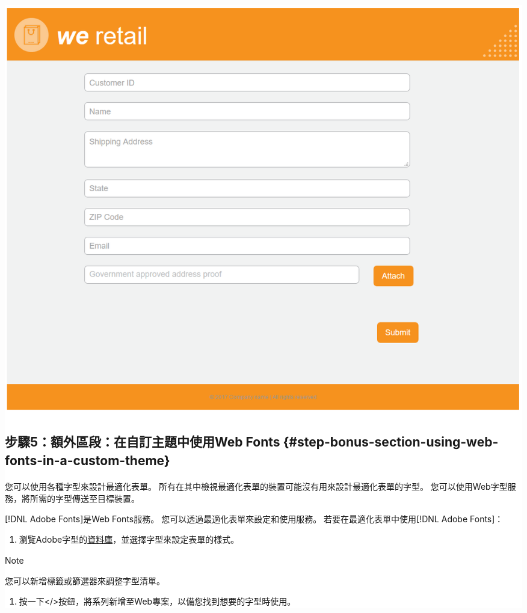    ![styled-adaptive-form-1](assets/styled-adaptive-form-1.png)

## 步驟5：額外區段：在自訂主題中使用Web Fonts {#step-bonus-section-using-web-fonts-in-a-custom-theme}

您可以使用各種字型來設計最適化表單。 所有在其中檢視最適化表單的裝置可能沒有用來設計最適化表單的字型。 您可以使用Web字型服務，將所需的字型傳送至目標裝置。

[!DNL Adobe Fonts]是Web Fonts服務。 您可以透過最適化表單來設定和使用服務。 若要在最適化表單中使用[!DNL Adobe Fonts]：
1. 瀏覽Adobe字型的[資料庫](https://fonts.adobe.com/)，並選擇字型來設定表單的樣式。


>[!NOTE]
>
> 您可以新增標籤或篩選器來調整字型清單。

1. 按一下&lt;/>按鈕，將系列新增至Web專案，以備您找到想要的字型時使用。
